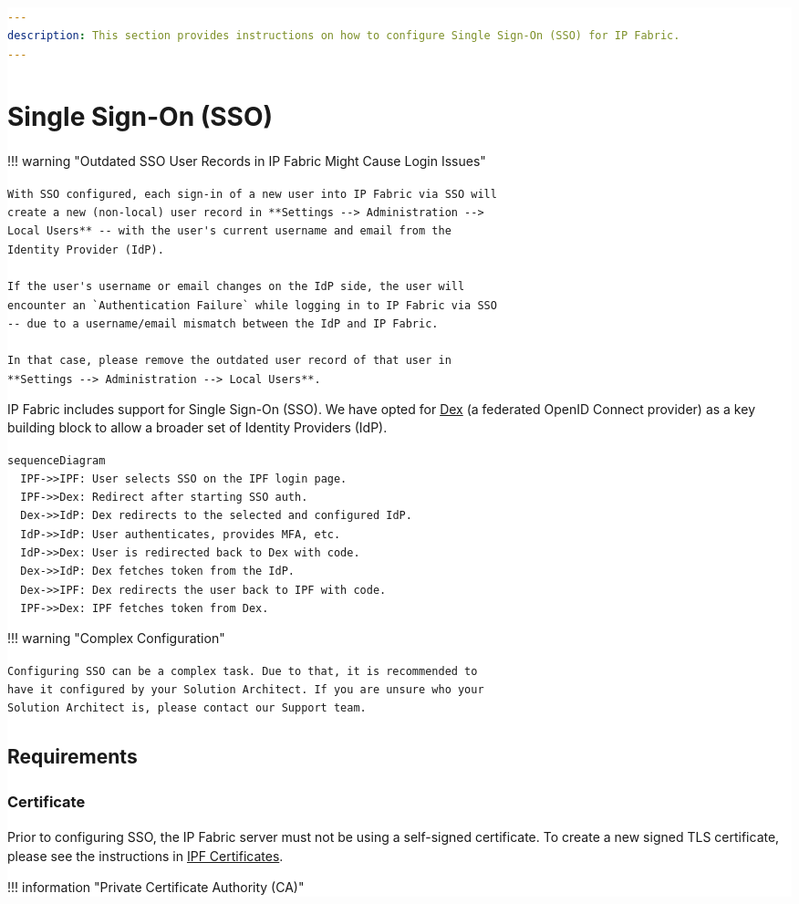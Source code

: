 ```yaml
---
description: This section provides instructions on how to configure Single Sign-On (SSO) for IP Fabric.
---
```


# Single Sign-On (SSO)

!!! warning "Outdated SSO User Records in IP Fabric Might Cause Login Issues"

    With SSO configured, each sign-in of a new user into IP Fabric via SSO will
    create a new (non-local) user record in **Settings --> Administration -->
    Local Users** -- with the user's current username and email from the
    Identity Provider (IdP).

    If the user's username or email changes on the IdP side, the user will
    encounter an `Authentication Failure` while logging in to IP Fabric via SSO
    -- due to a username/email mismatch between the IdP and IP Fabric.

    In that case, please remove the outdated user record of that user in
    **Settings --> Administration --> Local Users**.

IP Fabric includes support for Single Sign-On (SSO). We have opted for
[Dex](https://dexidp.io/) (a federated OpenID Connect provider) as a key
building block to allow a broader set of Identity Providers (IdP).

```mermaid
sequenceDiagram
  IPF->>IPF: User selects SSO on the IPF login page.
  IPF->>Dex: Redirect after starting SSO auth.
  Dex->>IdP: Dex redirects to the selected and configured IdP.
  IdP->>IdP: User authenticates, provides MFA, etc.
  IdP->>Dex: User is redirected back to Dex with code.
  Dex->>IdP: Dex fetches token from the IdP.
  Dex->>IPF: Dex redirects the user back to IPF with code.
  IPF->>Dex: IPF fetches token from Dex.
```

!!! warning "Complex Configuration"

    Configuring SSO can be a complex task. Due to that, it is recommended to
    have it configured by your Solution Architect. If you are unsure who your
    Solution Architect is, please contact our Support team.

## Requirements

### Certificate

Prior to configuring SSO, the IP Fabric server must not be using a self-signed
certificate. To create a new signed TLS certificate, please see the instructions
in [IPF Certificates](../system/ipf_cert.md).

!!! information "Private Certificate Authority (CA)"
